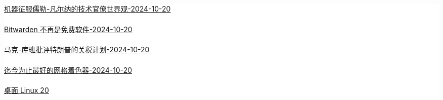 <a target=_blank rel=nofollow href="https://www.cambridge.org/core/journals/review-of-international-studies/article/machine-conquest-jules-vernes-technocratic-worldmaking/E5897EB8F3FB9A8F0142075EE38D69BC" >机器征服儒勒-凡尔纳的技术官僚世界观-2024-10-20</a><br/><br/><a target=_blank rel=nofollow href="https://github.com/bitwarden/clients/issues/11611" >Bitwarden 不再是免费软件-2024-10-20</a><br/><br/><a target=_blank rel=nofollow href="https://techgraph.co/business/mark-cuban-criticizes-trumps-tariff-plan-at-kamala-harris-rally/" >马克-库班批评特朗普的关税计划-2024-10-20</a><br/><br/><a target=_blank rel=nofollow href="https://bgolus.medium.com/the-best-darn-grid-shader-yet-727f9278b9d8" >迄今为止最好的网格着色器-2024-10-20</a><br/><br/><a target=_blank rel=nofollow href="https://ploum.net/2024-10-20-20years-linux-desktop-part1.html" >桌面 Linux 20